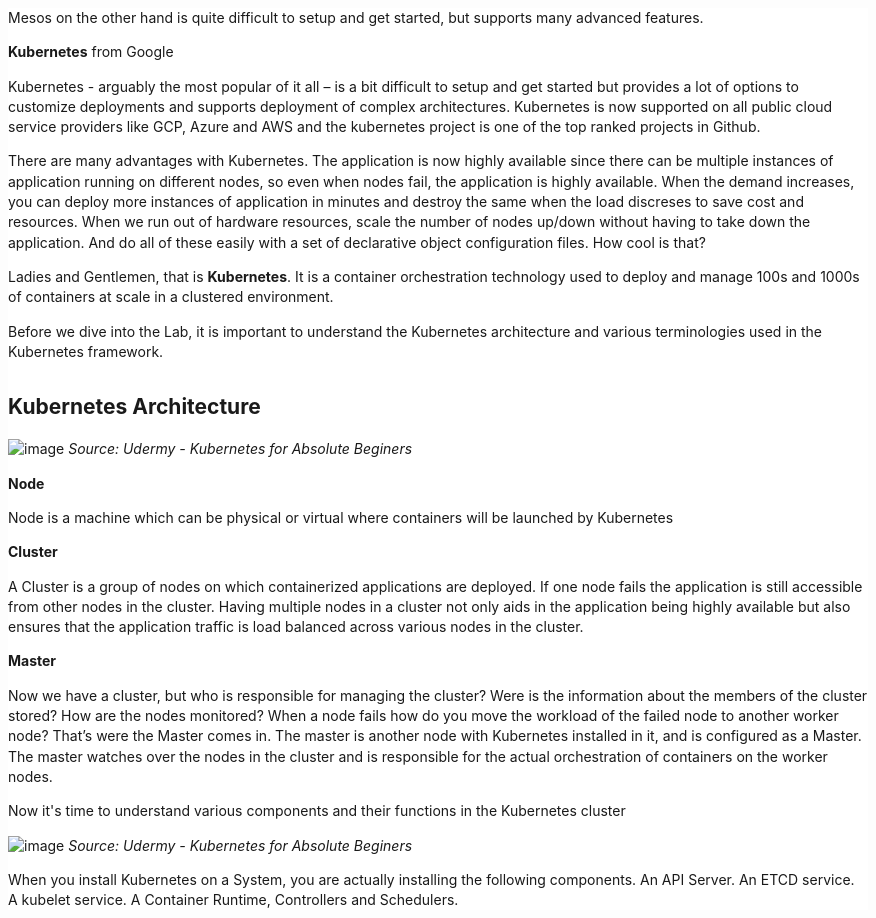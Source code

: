 Mesos on the other hand is quite difficult to setup and get started, but supports many advanced features. 

**Kubernetes** from Google

Kubernetes - arguably the most popular of it all – is a bit difficult to setup and get started but provides a lot of options to customize deployments and supports deployment of complex architectures. Kubernetes is now supported on all public cloud service providers like GCP, Azure and AWS and the kubernetes project is one of the top ranked projects in Github.

There are many advantages with Kubernetes. The application is now highly available since there can be multiple instances of application running on different nodes, so even when nodes fail, the application is highly available. When the demand increases, you can deploy more instances of application in minutes and destroy the same when the load discreses to save cost and resources. When we run out of hardware resources, scale the number of nodes up/down without having to take down the application. And do all of these easily with a set of declarative object configuration files. How cool is that?

Ladies and Gentlemen, that is **Kubernetes**. It is a container orchestration technology used to deploy and manage 100s and 1000s of containers at scale in a clustered environment. 

Before we dive into the Lab, it is important to understand the Kubernetes architecture and various terminologies used in the Kubernetes framework.

## Kubernetes Architecture

![image](https://user-images.githubusercontent.com/49147976/191431852-c1a6557b-7a04-4286-b176-0a7a21efb71b.png)
*Source: Udermy - Kubernetes for Absolute Beginers*

**Node**

Node is a machine which can be physical or virtual where containers will be launched by Kubernetes

**Cluster**

A Cluster is a group of nodes on which containerized applications are deployed. If one node fails the application is still accessible from other nodes in the cluster. Having multiple nodes in a cluster not only aids in the application being highly available but also ensures that the application traffic is load balanced across various nodes in the cluster.

**Master**

Now we have a cluster, but who is responsible for managing the cluster? Were is the information about the members of the cluster stored? How are the nodes monitored? When a node fails how do you move the workload of the failed node to another worker node? That’s were the Master comes in. The master is another node with Kubernetes installed in it, and is configured as a Master. The master watches over the nodes in the cluster and is responsible for the actual orchestration of containers on the worker nodes. 

Now it's time to understand various components and their functions in the Kubernetes cluster

![image](https://user-images.githubusercontent.com/49147976/191438716-b5c39da9-e57e-4c12-8af3-6f14f74be9de.png)
*Source: Udermy - Kubernetes for Absolute Beginers*

When you install Kubernetes on a System, you are actually installing the following components. An API Server. An ETCD service. A kubelet service. A Container Runtime, Controllers and Schedulers.
